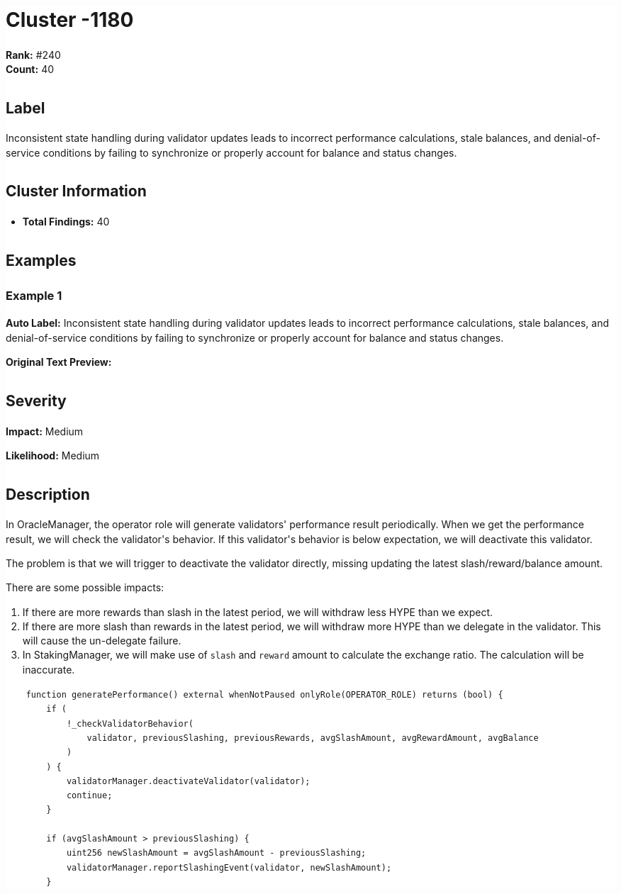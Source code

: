 # Cluster -1180

**Rank:** #240  
**Count:** 40  

## Label
Inconsistent state handling during validator updates leads to incorrect performance calculations, stale balances, and denial-of-service conditions by failing to synchronize or properly account for balance and status changes.

## Cluster Information
- **Total Findings:** 40

## Examples

### Example 1

**Auto Label:** Inconsistent state handling during validator updates leads to incorrect performance calculations, stale balances, and denial-of-service conditions by failing to synchronize or properly account for balance and status changes.  

**Original Text Preview:**

## Severity

**Impact:** Medium

**Likelihood:** Medium

## Description

In OracleManager, the operator role will generate validators' performance result periodically. When we get the performance result, we will check the validator's behavior. If this validator's behavior is below expectation, we will deactivate this validator.

The problem is that we will trigger to deactivate the validator directly, missing updating the latest slash/reward/balance amount.

There are some possible impacts:
1. If there are more rewards than slash in the latest period, we will withdraw less HYPE than we expect.
2. If there are more slash than rewards in the latest period, we will withdraw more HYPE than we delegate in the validator. This will cause the un-delegate failure.
3. In StakingManager, we will make use of `slash` and `reward` amount to calculate the exchange ratio. The calculation will be inaccurate.

```solidity
    function generatePerformance() external whenNotPaused onlyRole(OPERATOR_ROLE) returns (bool) {
        if (
            !_checkValidatorBehavior(
                validator, previousSlashing, previousRewards, avgSlashAmount, avgRewardAmount, avgBalance
            )
        ) {
            validatorManager.deactivateValidator(validator);
            continue;
        }

        if (avgSlashAmount > previousSlashing) {
            uint256 newSlashAmount = avgSlashAmount - previousSlashing;
            validatorManager.reportSlashingEvent(validator, newSlashAmount);
        }

```